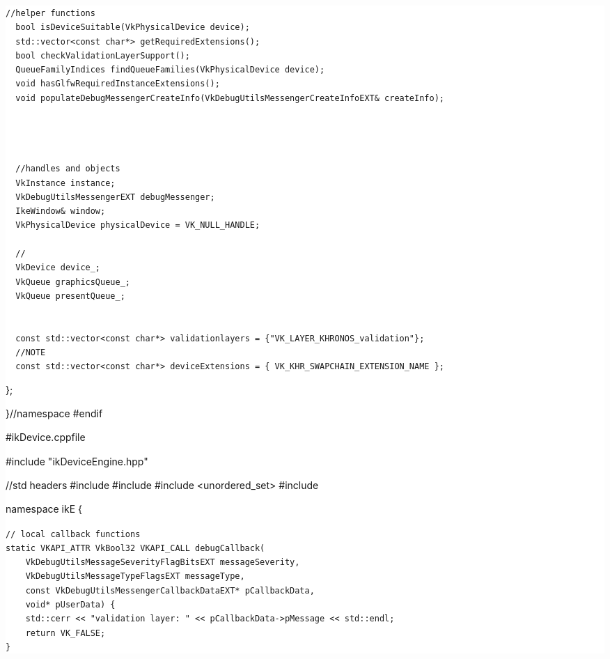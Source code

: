 
    //helper functions
      bool isDeviceSuitable(VkPhysicalDevice device);
      std::vector<const char*> getRequiredExtensions();
      bool checkValidationLayerSupport();
      QueueFamilyIndices findQueueFamilies(VkPhysicalDevice device);
      void hasGlfwRequiredInstanceExtensions();
      void populateDebugMessengerCreateInfo(VkDebugUtilsMessengerCreateInfoEXT& createInfo);




      //handles and objects
      VkInstance instance;
      VkDebugUtilsMessengerEXT debugMessenger;
      IkeWindow& window;
      VkPhysicalDevice physicalDevice = VK_NULL_HANDLE;

      //
      VkDevice device_;
      VkQueue graphicsQueue_;
      VkQueue presentQueue_;


      const std::vector<const char*> validationlayers = {"VK_LAYER_KHRONOS_validation"};
      //NOTE
      const std::vector<const char*> deviceExtensions = { VK_KHR_SWAPCHAIN_EXTENSION_NAME };
    
  };


}//namespace 
#endif 


#ikDevice.cppfile


#include "ikDeviceEngine.hpp"

//std headers
#include <iostream>
#include <set>
#include <unordered_set>
#include <cstring>


namespace ikE {


	// local callback functions
	static VKAPI_ATTR VkBool32 VKAPI_CALL debugCallback(
		VkDebugUtilsMessageSeverityFlagBitsEXT messageSeverity,
		VkDebugUtilsMessageTypeFlagsEXT messageType,
		const VkDebugUtilsMessengerCallbackDataEXT* pCallbackData,
		void* pUserData) {
		std::cerr << "validation layer: " << pCallbackData->pMessage << std::endl;
		return VK_FALSE;
	}
